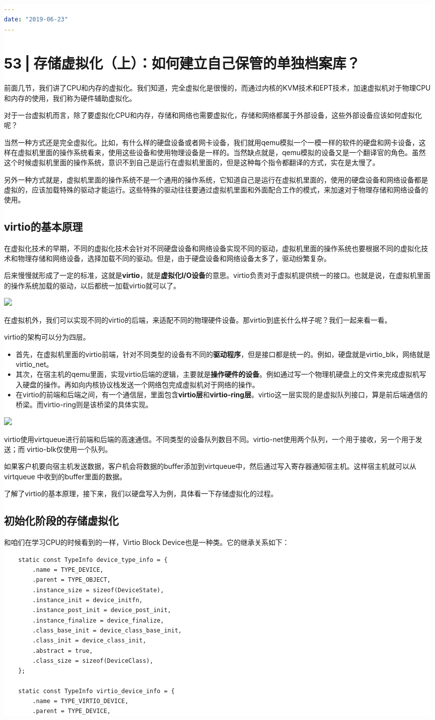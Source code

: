 ```yaml
---
date: "2019-06-23"
---  
```

      
# 53 | 存储虚拟化（上）：如何建立自己保管的单独档案库？
前面几节，我们讲了CPU和内存的虚拟化。我们知道，完全虚拟化是很慢的，而通过内核的KVM技术和EPT技术，加速虚拟机对于物理CPU和内存的使用，我们称为硬件辅助虚拟化。

对于一台虚拟机而言，除了要虚拟化CPU和内存，存储和网络也需要虚拟化，存储和网络都属于外部设备，这些外部设备应该如何虚拟化呢？

当然一种方式还是完全虚拟化。比如，有什么样的硬盘设备或者网卡设备，我们就用qemu模拟一个一模一样的软件的硬盘和网卡设备，这样在虚拟机里面的操作系统看来，使用这些设备和使用物理设备是一样的。当然缺点就是，qemu模拟的设备又是一个翻译官的角色。虽然这个时候虚拟机里面的操作系统，意识不到自己是运行在虚拟机里面的，但是这种每个指令都翻译的方式，实在是太慢了。

另外一种方式就是，虚拟机里面的操作系统不是一个通用的操作系统，它知道自己是运行在虚拟机里面的，使用的硬盘设备和网络设备都是虚拟的，应该加载特殊的驱动才能运行。这些特殊的驱动往往要通过虚拟机里面和外面配合工作的模式，来加速对于物理存储和网络设备的使用。

## virtio的基本原理

在虚拟化技术的早期，不同的虚拟化技术会针对不同硬盘设备和网络设备实现不同的驱动，虚拟机里面的操作系统也要根据不同的虚拟化技术和物理存储和网络设备，选择加载不同的驱动。但是，由于硬盘设备和网络设备太多了，驱动纷繁复杂。



后来慢慢就形成了一定的标准，这就是**virtio**，就是**虚拟化I/O设备**的意思。virtio负责对于虚拟机提供统一的接口。也就是说，在虚拟机里面的操作系统加载的驱动，以后都统一加载virtio就可以了。

![](/images/linux操作系统/10.核心原理篇第九部分虚拟化/resourceimage1e331e13ffd5ac846c52739291cb489d0233.png)

在虚拟机外，我们可以实现不同的virtio的后端，来适配不同的物理硬件设备。那virtio到底长什么样子呢？我们一起来看一看。

virtio的架构可以分为四层。

* 首先，在虚拟机里面的virtio前端，针对不同类型的设备有不同的**驱动程序**，但是接口都是统一的。例如，硬盘就是virtio\_blk，网络就是virtio\_net。
* 其次，在宿主机的qemu里面，实现virtio后端的逻辑，主要就是**操作硬件的设备**。例如通过写一个物理机硬盘上的文件来完成虚拟机写入硬盘的操作。再如向内核协议栈发送一个网络包完成虚拟机对于网络的操作。
* 在virtio的前端和后端之间，有一个通信层，里面包含**virtio层**和**virtio-ring层**。virtio这一层实现的是虚拟队列接口，算是前后端通信的桥梁。而virtio-ring则是该桥梁的具体实现。

![](/images/linux操作系统/10.核心原理篇第九部分虚拟化/resourceimage2ef32e9ef612f7b80ec9fcd91e200f4946f3.png)

virtio使用virtqueue进行前端和后端的高速通信。不同类型的设备队列数目不同。virtio-net使用两个队列，一个用于接收，另一个用于发送；而 virtio-blk仅使用一个队列。

如果客户机要向宿主机发送数据，客户机会将数据的buffer添加到virtqueue中，然后通过写入寄存器通知宿主机。这样宿主机就可以从virtqueue 中收到的buffer里面的数据。

了解了virtio的基本原理，接下来，我们以硬盘写入为例，具体看一下存储虚拟化的过程。

## 初始化阶段的存储虚拟化

和咱们在学习CPU的时候看到的一样，Virtio Block Device也是一种类。它的继承关系如下：

```
    static const TypeInfo device_type_info = {
        .name = TYPE_DEVICE,
        .parent = TYPE_OBJECT,
        .instance_size = sizeof(DeviceState),
        .instance_init = device_initfn,
        .instance_post_init = device_post_init,
        .instance_finalize = device_finalize,
        .class_base_init = device_class_base_init,
        .class_init = device_class_init,
        .abstract = true,
        .class_size = sizeof(DeviceClass),
    };
    
    static const TypeInfo virtio_device_info = {
        .name = TYPE_VIRTIO_DEVICE,
        .parent = TYPE_DEVICE,
```